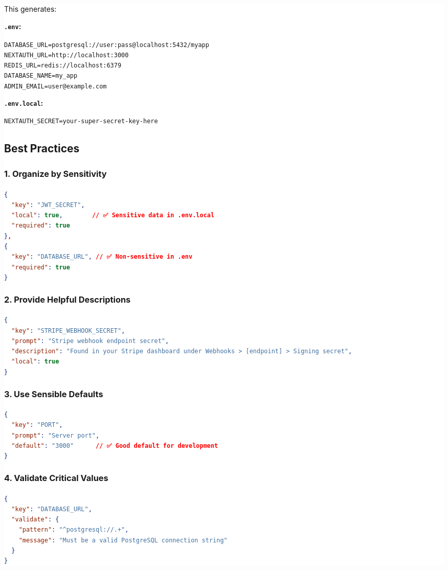 This generates:

**`.env`:**
```env
DATABASE_URL=postgresql://user:pass@localhost:5432/myapp
NEXTAUTH_URL=http://localhost:3000
REDIS_URL=redis://localhost:6379
DATABASE_NAME=my_app
ADMIN_EMAIL=user@example.com
```

**`.env.local`:**
```env
NEXTAUTH_SECRET=your-super-secret-key-here
```

## Best Practices

### 1. Organize by Sensitivity
```json
{
  "key": "JWT_SECRET",
  "local": true,        // ✅ Sensitive data in .env.local
  "required": true
},
{
  "key": "DATABASE_URL", // ✅ Non-sensitive in .env
  "required": true
}
```

### 2. Provide Helpful Descriptions
```json
{
  "key": "STRIPE_WEBHOOK_SECRET",
  "prompt": "Stripe webhook endpoint secret",
  "description": "Found in your Stripe dashboard under Webhooks > [endpoint] > Signing secret",
  "local": true
}
```

### 3. Use Sensible Defaults
```json
{
  "key": "PORT",
  "prompt": "Server port",
  "default": "3000"      // ✅ Good default for development
}
```

### 4. Validate Critical Values
```json
{
  "key": "DATABASE_URL",
  "validate": {
    "pattern": "^postgresql://.+",
    "message": "Must be a valid PostgreSQL connection string"
  }
}
```
